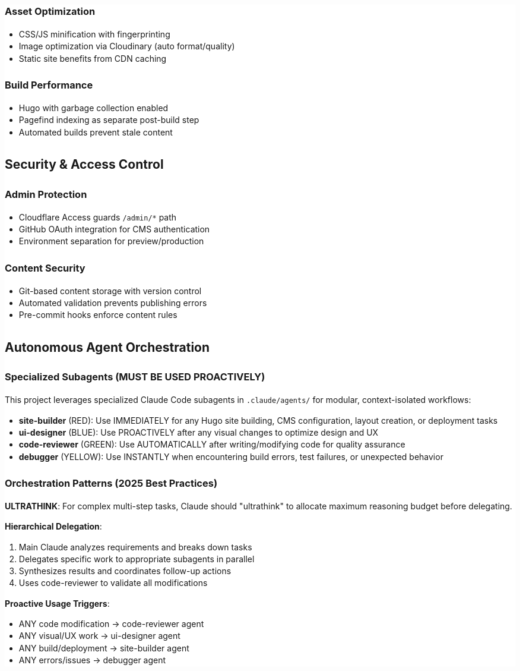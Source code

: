 ### Asset Optimization
- CSS/JS minification with fingerprinting
- Image optimization via Cloudinary (auto format/quality)
- Static site benefits from CDN caching

### Build Performance
- Hugo with garbage collection enabled
- Pagefind indexing as separate post-build step
- Automated builds prevent stale content

## Security & Access Control

### Admin Protection
- Cloudflare Access guards `/admin/*` path
- GitHub OAuth integration for CMS authentication
- Environment separation for preview/production

### Content Security
- Git-based content storage with version control
- Automated validation prevents publishing errors
- Pre-commit hooks enforce content rules

## Autonomous Agent Orchestration

### Specialized Subagents (MUST BE USED PROACTIVELY)
This project leverages specialized Claude Code subagents in `.claude/agents/` for modular, context-isolated workflows:

- **site-builder** (RED): Use IMMEDIATELY for any Hugo site building, CMS configuration, layout creation, or deployment tasks
- **ui-designer** (BLUE): Use PROACTIVELY after any visual changes to optimize design and UX
- **code-reviewer** (GREEN): Use AUTOMATICALLY after writing/modifying code for quality assurance
- **debugger** (YELLOW): Use INSTANTLY when encountering build errors, test failures, or unexpected behavior

### Orchestration Patterns (2025 Best Practices)
**ULTRATHINK**: For complex multi-step tasks, Claude should "ultrathink" to allocate maximum reasoning budget before delegating.

**Hierarchical Delegation**:
1. Main Claude analyzes requirements and breaks down tasks
2. Delegates specific work to appropriate subagents in parallel
3. Synthesizes results and coordinates follow-up actions
4. Uses code-reviewer to validate all modifications

**Proactive Usage Triggers**:
- ANY code modification → code-reviewer agent
- ANY visual/UX work → ui-designer agent
- ANY build/deployment → site-builder agent
- ANY errors/issues → debugger agent
